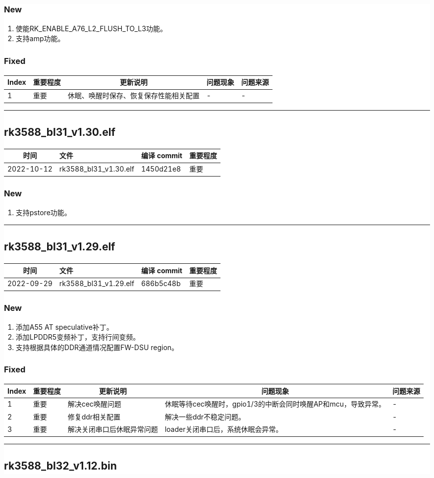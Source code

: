 ### New

1. 使能RK_ENABLE_A76_L2_FLUSH_TO_L3功能。
2. 支持amp功能。

### Fixed

| Index | 重要程度 | 更新说明                               | 问题现象 | 问题来源 |
| ----- | -------- | -------------------------------------- | -------- | -------- |
| 1     | 重要     | 休眠、唤醒时保存、恢复保存性能相关配置 | -        | -        |

------

## rk3588_bl31_v1.30.elf

| 时间       | 文件                  | 编译 commit | 重要程度 |
| ---------- | :-------------------- | ----------- | -------- |
| 2022-10-12 | rk3588_bl31_v1.30.elf | 1450d21e8   | 重要     |

### New

1. 支持pstore功能。

------

## rk3588_bl31_v1.29.elf

| 时间       | 文件                  | 编译 commit | 重要程度 |
| ---------- | :-------------------- | ----------- | -------- |
| 2022-09-29 | rk3588_bl31_v1.29.elf | 686b5c48b   | 重要     |

### New

1. 添加A55 AT speculative补丁。
2. 添加LPDDR5变频补丁，支持行间变频。
3. 支持根据具体的DDR通道情况配置FW-DSU region。

### Fixed

| Index | 重要程度 | 更新说明                   | 问题现象                                                     | 问题来源 |
| ----- | -------- | -------------------------- | ------------------------------------------------------------ | -------- |
| 1     | 重要     | 解决cec唤醒问题            | 休眠等待cec唤醒时，gpio1/3的中断会同时唤醒AP和mcu，导致异常。 | -        |
| 2     | 重要     | 修复ddr相关配置            | 解决一些ddr不稳定问题。                                      | -        |
| 3     | 重要     | 解决关闭串口后休眠异常问题 | loader关闭串口后，系统休眠会异常。                           | -        |

------

## rk3588_bl32_v1.12.bin

